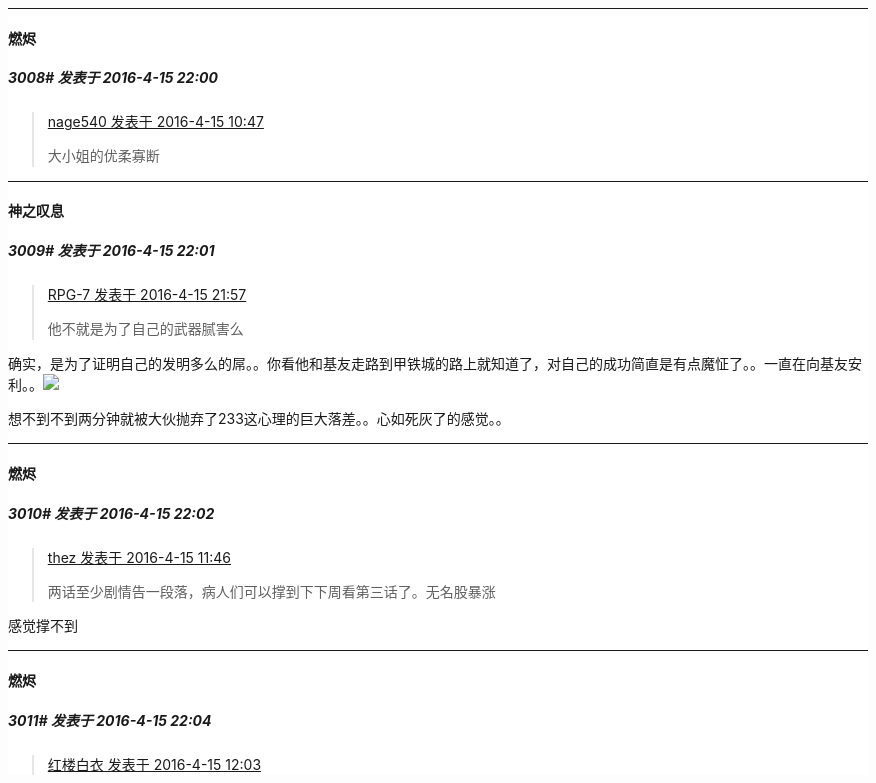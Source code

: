 

*****

####  燃烬  
##### 3008#       发表于 2016-4-15 22:00



<blockquote><a href="httphttps://bbs.saraba1st.com/2b/forum.php?mod=redirect&amp;goto=findpost&amp;pid=32143336&amp;ptid=1180903" target="_blank">nage540 发表于 2016-4-15 10:47</a>

大小姐的优柔寡断</blockquote>


*****

####  神之叹息  
##### 3009#       发表于 2016-4-15 22:01



<blockquote><a href="httphttps://bbs.saraba1st.com/2b/forum.php?mod=redirect&amp;goto=findpost&amp;pid=32149554&amp;ptid=1180903" target="_blank">RPG-7 发表于 2016-4-15 21:57</a>

他不就是为了自己的武器腻害么</blockquote>
确实，是为了证明自己的发明多么的屌。。你看他和基友走路到甲铁城的路上就知道了，对自己的成功简直是有点魔怔了。。一直在向基友安利。。<img src="https://static.saraba1st.com/image/smiley/face/161.jpg" referrerpolicy="no-referrer">


想不到不到两分钟就被大伙抛弃了233这心理的巨大落差。。心如死灰了的感觉。。







*****

####  燃烬  
##### 3010#       发表于 2016-4-15 22:02



<blockquote><a href="httphttps://bbs.saraba1st.com/2b/forum.php?mod=redirect&amp;goto=findpost&amp;pid=32143988&amp;ptid=1180903" target="_blank">thez 发表于 2016-4-15 11:46</a>

两话至少剧情告一段落，病人们可以撑到下下周看第三话了。无名股暴涨</blockquote>
感觉撑不到







*****

####  燃烬  
##### 3011#       发表于 2016-4-15 22:04



<blockquote><a href="httphttps://bbs.saraba1st.com/2b/forum.php?mod=redirect&amp;goto=findpost&amp;pid=32144184&amp;ptid=1180903" target="_blank">红楼白衣 发表于 2016-4-15 12:03</a>
